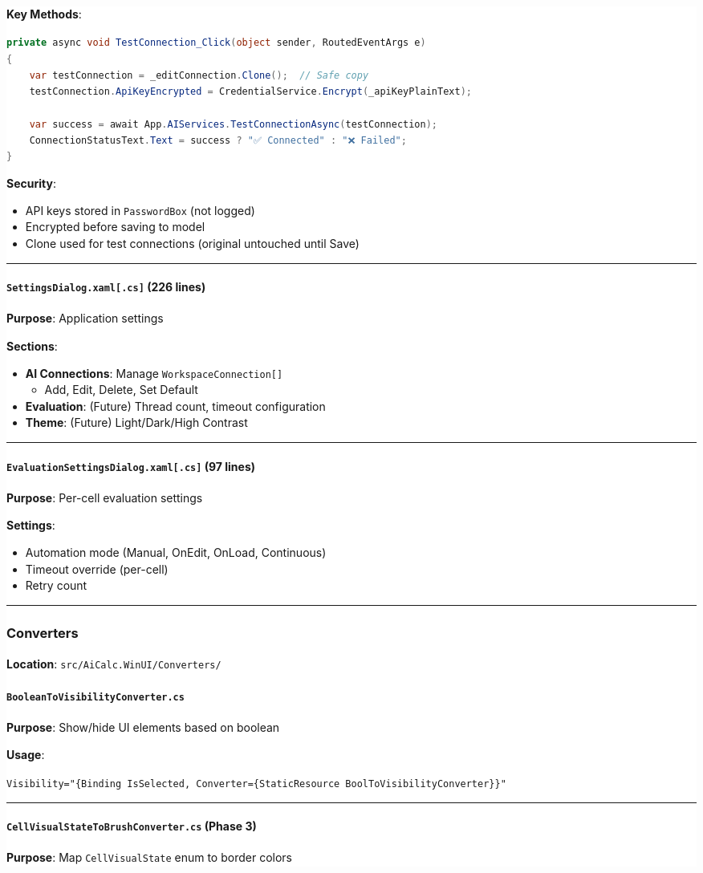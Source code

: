 **Key Methods**:
```csharp
private async void TestConnection_Click(object sender, RoutedEventArgs e)
{
    var testConnection = _editConnection.Clone();  // Safe copy
    testConnection.ApiKeyEncrypted = CredentialService.Encrypt(_apiKeyPlainText);
    
    var success = await App.AIServices.TestConnectionAsync(testConnection);
    ConnectionStatusText.Text = success ? "✅ Connected" : "❌ Failed";
}
```

**Security**:
- API keys stored in `PasswordBox` (not logged)
- Encrypted before saving to model
- Clone used for test connections (original untouched until Save)

---

#### `SettingsDialog.xaml[.cs]` (226 lines)
**Purpose**: Application settings

**Sections**:
- **AI Connections**: Manage `WorkspaceConnection[]`
  - Add, Edit, Delete, Set Default
- **Evaluation**: (Future) Thread count, timeout configuration
- **Theme**: (Future) Light/Dark/High Contrast

---

#### `EvaluationSettingsDialog.xaml[.cs]` (97 lines)
**Purpose**: Per-cell evaluation settings

**Settings**:
- Automation mode (Manual, OnEdit, OnLoad, Continuous)
- Timeout override (per-cell)
- Retry count

---

### Converters

**Location**: `src/AiCalc.WinUI/Converters/`

#### `BooleanToVisibilityConverter.cs`
**Purpose**: Show/hide UI elements based on boolean

**Usage**:
```xaml
Visibility="{Binding IsSelected, Converter={StaticResource BoolToVisibilityConverter}}"
```

---

#### `CellVisualStateToBrushConverter.cs` (Phase 3)
**Purpose**: Map `CellVisualState` enum to border colors
